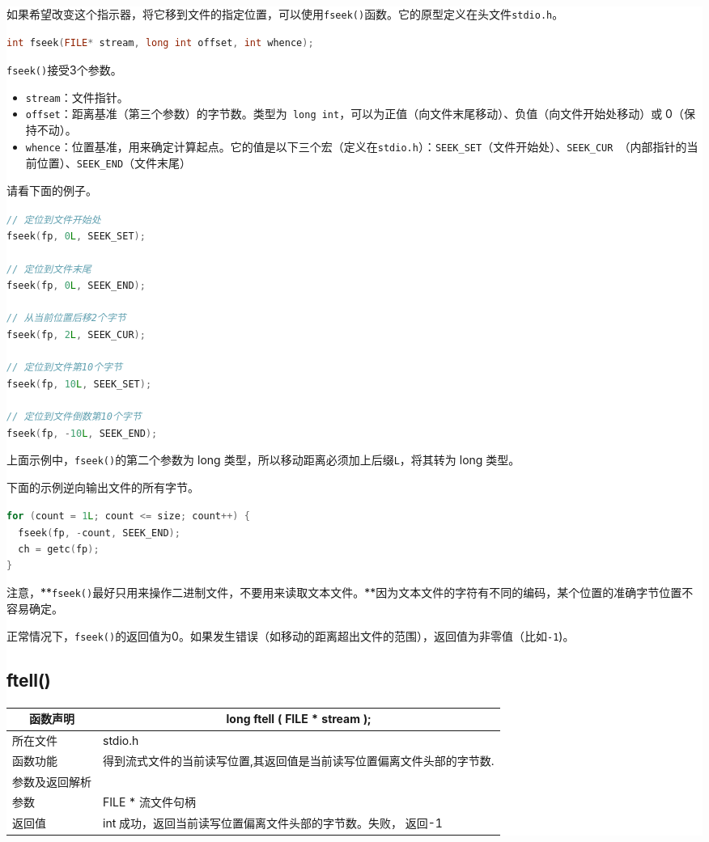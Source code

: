如果希望改变这个指示器，将它移到文件的指定位置，可以使用`fseek()`函数。它的原型定义在头文件`stdio.h`。

```c
int fseek(FILE* stream, long int offset, int whence);
```

`fseek()`接受3个参数。

- `stream`：文件指针。
- `offset`：距离基准（第三个参数）的字节数。类型为` long int`，可以为正值（向文件末尾移动）、负值（向文件开始处移动）或 0（保持不动）。
- `whence`：位置基准，用来确定计算起点。它的值是以下三个宏（定义在`stdio.h`）：`SEEK_SET`（文件开始处）、`SEEK_CUR `（内部指针的当前位置）、`SEEK_END`（文件末尾）

请看下面的例子。

```c
// 定位到文件开始处
fseek(fp, 0L, SEEK_SET);

// 定位到文件末尾
fseek(fp, 0L, SEEK_END);

// 从当前位置后移2个字节
fseek(fp, 2L, SEEK_CUR);

// 定位到文件第10个字节
fseek(fp, 10L, SEEK_SET);

// 定位到文件倒数第10个字节
fseek(fp, -10L, SEEK_END);
```

上面示例中，`fseek()`的第二个参数为 long 类型，所以移动距离必须加上后缀`L`，将其转为 long 类型。

下面的示例逆向输出文件的所有字节。

```c
for (count = 1L; count <= size; count++) {
  fseek(fp, -count, SEEK_END);
  ch = getc(fp);
}
```

注意，**`fseek()`最好只用来操作二进制文件，不要用来读取文本文件。**因为文本文件的字符有不同的编码，某个位置的准确字节位置不容易确定。

正常情况下，`fseek()`的返回值为0。如果发生错误（如移动的距离超出文件的范围），返回值为非零值（比如`-1`)。

## ftell()

| 函数声明       | long ftell ( FILE * stream );                                |
| -------------- | ------------------------------------------------------------ |
| 所在文件       | stdio.h                                                      |
| 函数功能       | 得到流式文件的当前读写位置,其返回值是当前读写位置偏离文件头部的字节数. |
| 参数及返回解析 |                                                              |
| 参数           | FILE * 流文件句柄                                            |
| 返回值         | int 成功，返回当前读写位置偏离文件头部的字节数。失败， 返回-1 |
